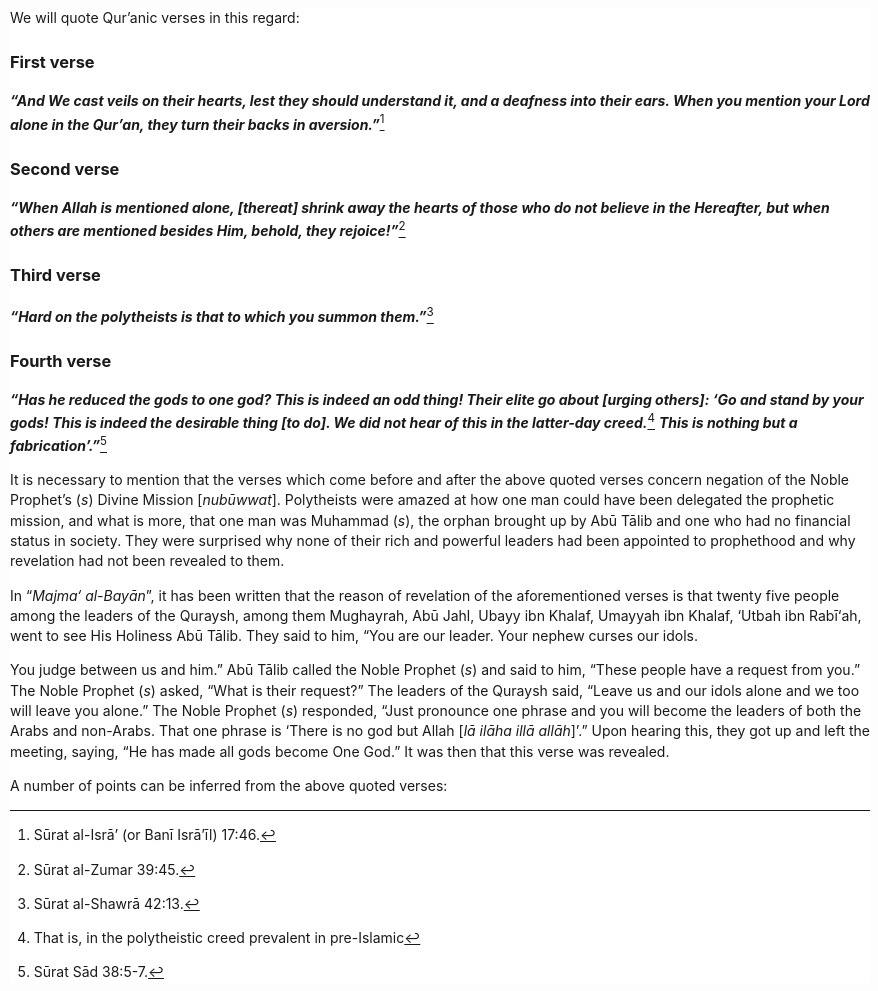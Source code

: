 We will quote Qur’anic verses in this regard:

### First verse

***“And We cast veils on their hearts, lest they should understand it,
and a deafness into their ears. When you mention your Lord alone in the
Qur’an, they turn their backs in aversion.”***[^56]

### Second verse

***“When Allah is mentioned alone, [thereat] shrink away the hearts of
those who do not believe in the Hereafter, but when others are mentioned
besides Him, behold, they rejoice!”***[^57]

### Third verse

***“Hard on the polytheists is that to which you summon them.”***[^58]

### Fourth verse

***“Has he reduced the gods to one god? This is indeed an odd thing!
Their elite go about [urging others]: ‘Go and stand by your gods! This
is indeed the desirable thing [to do]. We did not hear of this in the
latter-day creed.***[^59] ***This is nothing but a
fabrication’.”***[^60]

It is necessary to mention that the verses which come before and after
the above quoted verses concern negation of the Noble Prophet’s (*s*)
Divine Mission [*nubūwwat*]. Polytheists were amazed at how one man
could have been delegated the prophetic mission, and what is more, that
one man was Muhammad (*s*), the orphan brought up by Abū Tālib and one
who had no financial status in society. They were surprised why none of
their rich and powerful leaders had been appointed to prophethood and
why revelation had not been revealed to them.

In “*Majma‘ al-Bayān*”, it has been written that the reason of
revelation of the aforementioned verses is that twenty five people among
the leaders of the Quraysh, among them Mughayrah, Abū Jahl, Ubayy ibn
Khalaf, Umayyah ibn Khalaf, ‘Utbah ibn Rabī‘ah, went to see His Holiness
Abū Tālib. They said to him, “You are our leader. Your nephew curses our
idols.

You judge between us and him.” Abū Tālib called the Noble Prophet (*s*)
and said to him, “These people have a request from you.” The Noble
Prophet (*s*) asked, “What is their request?” The leaders of the Quraysh
said, “Leave us and our idols alone and we too will leave you alone.”
The Noble Prophet (*s*) responded, “Just pronounce one phrase and you
will become the leaders of both the Arabs and non-Arabs. That one phrase
is ‘There is no god but Allah [*lā ilāha illā allāh*]’.” Upon hearing
this, they got up and left the meeting, saying, “He has made all gods
become One God.” It was then that this verse was revealed.

A number of points can be inferred from the above quoted verses:


[^1]: Sūrat Yūnus 10:31-32. (All Qur’anic verses are quoted from the
[^2]: Sūrat al-Anbiyā’ 21:57-68.
[^3]: Sūrat al-Anbiyā’ 21:57-68.
[^4]: Sūrat al-‘Ankabūt 29:65.
[^5]: Or ‘How are you being misled’, or ‘How are you being rendered
[^6]: Sūrat al-Mu’minūn 23:84-89.
[^7]: Majma‘ al-Bayān, footnote of this same verse.
[^8]: Sūrat al-‘Ankabūt 29:61-63.
[^9]: Or ‘That is because Allah is the Truth.’
[^10]: Or ‘What they invoke besides Him is falsehood.’
[^11]: That is, Satan, or anything that diverts a human being from the
[^12]: Sūrat Luqmān 31:25-34.
[^13]: Sūrat al-Kahf 18:109.
[^14]: Nahj al-Balāghah, short saying no. 466.
[^15]: Bihār al-Anwār, vol. 102, p. 165.
[^16]: Ibid., vol. 22, p. 461.
[^17]: Or ‘That is because Allah is the Truth.’
[^18]: That is, the idolaters, who threatened the Prophet with the
[^19]: Sūrat al-Zumar 39:36-37.
[^20]: Sūrat Hūd 11:54.
[^21]: Sūrat al-Zumar 39:38.
[^22]: Sūrat Yūsuf 12:106.
[^23]: Majma‘ al-Bayān, vol. 5, p. 462.
[^24]: Nahj al-Balāghah, sermon [khutbah] no. 1.
[^25]: Sūrat al-Zukhruf 43:9.
[^26]: Sūrat al-Zukhruf 43:85-87.
[^27]: Tafsīr ‘Kanz al-Daqāniq’, vol. 9, p. 380.
[^28]: Tafsīr Qurtubī, vol. 16, p. 123.
[^29]: Sūrat al-Baqarah 2:116-117.
[^30]: Nahj al-Balāghah, sermon [khutbah] no. 90.
[^31]: Sūrat al-Ikhlās 112:1.
[^32]: Al-Kāfi, vol. 1, p. 91, section [bāb] nisbah.
[^33]: Sūrat al-An‘ām 6:100-101.
[^34]: Sūrat al-Jinn 72:6.
[^35]: Lit.: ‘They ascribe to Him a portion from among His servants.’
[^36]: That is, when he is brought the news of the birth of a daughter.
[^37]: Sūrat al-Zukhruf 43:15-19.
[^38]: Lit.: ‘They ascribe to Him a portion from among His servants.’
[^39]: Sūrat al-Isrā’ (or Banī Isrā’īl) 17:40.
[^40]: Sūrat al-Kahf 18:4-5.
[^41]: Sūrat Maryam 19:88-93.
[^42]: Sūrat al-Anbiyā’ 21:26-29.
[^43]: Sūrat al-Mu’minūn 23:91.
[^44]: Sūrat al-Furqān 25:1-2.
[^45]: Or ‘while they were witnesses’.
[^46]: That is, in support of what they assert.
[^47]: Sūrat al-Sāffāt 37:149-160.
[^48]: Sūrat al-Sāffāt 37:87.
[^49]: That is, in support of what they assert.
[^50]: God: or name of the principle or originator of good.
[^51]: Satan: or the fiend.
[^52]: Sūrat al-Najm 53:19-30.
[^53]: Tafsīr ‘Illīyyīn, p. 526.
[^54]: Sūrat al-Ikhlās 112:1-4. This Sūrah—also called “Sūrat
[^55]: Sūrat al-Jinn 72:3-4.
[^56]: Sūrat al-Isrā’ (or Banī Isrā’īl) 17:46.
[^57]: Sūrat al-Zumar 39:45.
[^58]: Sūrat al-Shawrā 42:13.
[^59]: That is, in the polytheistic creed prevalent in pre-Islamic
[^60]: Sūrat Sād 38:5-7.
[^61]: That is, in the polytheistic creed prevalent in pre-Islamic